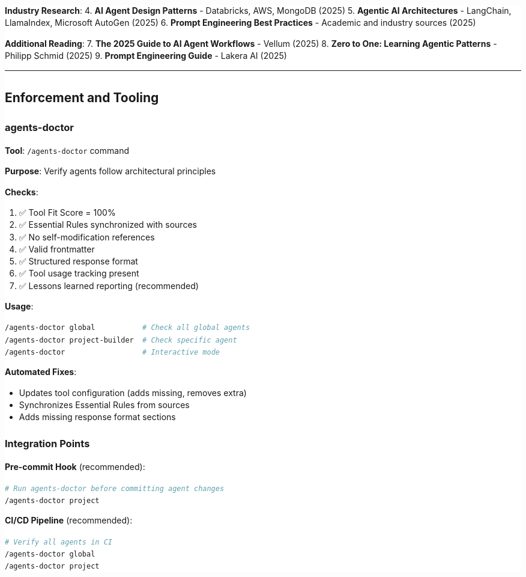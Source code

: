 **Industry Research**:
4. **AI Agent Design Patterns** - Databricks, AWS, MongoDB (2025)
5. **Agentic AI Architectures** - LangChain, LlamaIndex, Microsoft AutoGen (2025)
6. **Prompt Engineering Best Practices** - Academic and industry sources (2025)

**Additional Reading**:
7. **The 2025 Guide to AI Agent Workflows** - Vellum (2025)
8. **Zero to One: Learning Agentic Patterns** - Philipp Schmid (2025)
9. **Prompt Engineering Guide** - Lakera AI (2025)

---

## Enforcement and Tooling

### agents-doctor

**Tool**: `/agents-doctor` command

**Purpose**: Verify agents follow architectural principles

**Checks**:
1. ✅ Tool Fit Score = 100%
2. ✅ Essential Rules synchronized with sources
3. ✅ No self-modification references
4. ✅ Valid frontmatter
5. ✅ Structured response format
6. ✅ Tool usage tracking present
7. ✅ Lessons learned reporting (recommended)

**Usage**:
```bash
/agents-doctor global           # Check all global agents
/agents-doctor project-builder  # Check specific agent
/agents-doctor                  # Interactive mode
```

**Automated Fixes**:
- Updates tool configuration (adds missing, removes extra)
- Synchronizes Essential Rules from sources
- Adds missing response format sections

### Integration Points

**Pre-commit Hook** (recommended):
```bash
# Run agents-doctor before committing agent changes
/agents-doctor project
```

**CI/CD Pipeline** (recommended):
```bash
# Verify all agents in CI
/agents-doctor global
/agents-doctor project
```
